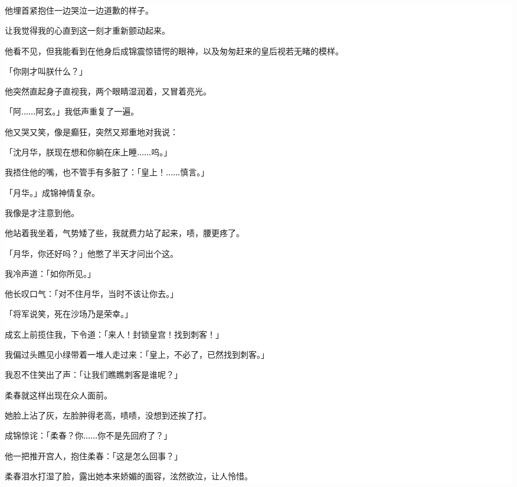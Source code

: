 
他埋首紧抱住一边哭泣一边道歉的样子。


让我觉得我的心直到这一刻才重新颤动起来。


他看不见，但我能看到在他身后成锦震惊错愕的眼神，以及匆匆赶来的皇后视若无睹的模样。


「你刚才叫朕什么？」


他突然直起身子直视我，两个眼睛湿润着，又冒着亮光。


「阿……阿玄。」我低声重复了一遍。


他又哭又笑，像是癫狂，突然又郑重地对我说：


「沈月华，朕现在想和你躺在床上睡……呜。」


我捂住他的嘴，也不管手有多脏了：「皇上！……慎言。」


「月华。」成锦神情复杂。


我像是才注意到他。


他站着我坐着，气势矮了些，我就费力站了起来，啧，腰更疼了。


「月华，你还好吗？」他憋了半天才问出个这。


我冷声道：「如你所见。」


他长叹口气：「对不住月华，当时不该让你去。」


「将军说笑，死在沙场乃是荣幸。」


成玄上前揽住我，下令道：「来人！封锁皇宫！找到刺客！」


我偏过头瞧见小绿带着一堆人走过来：「皇上，不必了，已然找到刺客。」


我忍不住笑出了声：「让我们瞧瞧刺客是谁呢？」


柔春就这样出现在众人面前。


她脸上沾了灰，左脸肿得老高，啧啧，没想到还挨了打。


成锦惊诧：「柔春？你……你不是先回府了？」


他一把推开宫人，抱住柔春：「这是怎么回事？」


柔春泪水打湿了脸，露出她本来娇媚的面容，泫然欲泣，让人怜惜。

